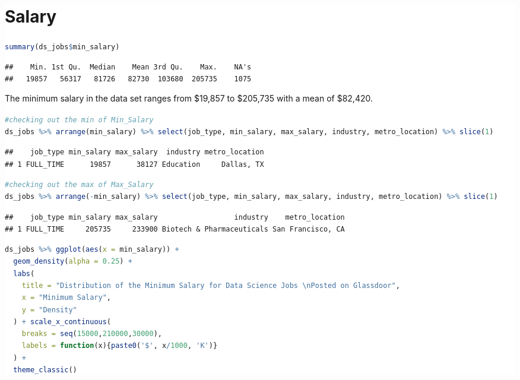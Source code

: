 # Salary

``` r
summary(ds_jobs$min_salary)
```

    ##    Min. 1st Qu.  Median    Mean 3rd Qu.    Max.    NA's 
    ##   19857   56317   81726   82730  103680  205735    1075

The minimum salary in the data set ranges from $19,857 to $205,735 with
a mean of $82,420.

``` r
#checking out the min of Min_Salary
ds_jobs %>% arrange(min_salary) %>% select(job_type, min_salary, max_salary, industry, metro_location) %>% slice(1)
```

    ##    job_type min_salary max_salary  industry metro_location
    ## 1 FULL_TIME      19857      38127 Education     Dallas, TX

``` r
#checking out the max of Max_Salary
ds_jobs %>% arrange(-min_salary) %>% select(job_type, min_salary, max_salary, industry, metro_location) %>% slice(1)
```

    ##    job_type min_salary max_salary                  industry    metro_location
    ## 1 FULL_TIME     205735     233900 Biotech & Pharmaceuticals San Francisco, CA

``` r
ds_jobs %>% ggplot(aes(x = min_salary)) +
  geom_density(alpha = 0.25) +
  labs(
    title = "Distribution of the Minimum Salary for Data Science Jobs \nPosted on Glassdoor",
    x = "Minimum Salary",
    y = "Density"
  ) + scale_x_continuous(
    breaks = seq(15000,210000,30000),
    labels = function(x){paste0('$', x/1000, 'K')}
  ) +
  theme_classic()
```
